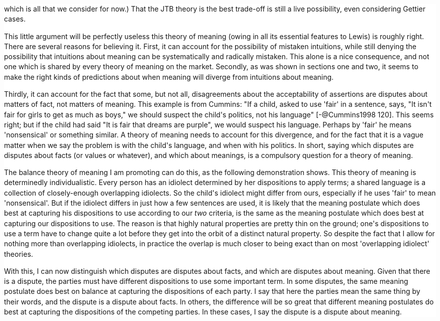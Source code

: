 which is all that we consider for now.) That the JTB theory is the best
trade-off is still a live possibility, even considering Gettier cases.

This little argument will be perfectly useless this theory of meaning
(owing in all its essential features to Lewis) is roughly right. There
are several reasons for believing it. First, it can account for the
possibility of mistaken intuitions, while still denying the possibility
that intuitions about meaning can be systematically and radically
mistaken. This alone is a nice consequence, and not one which is shared
by every theory of meaning on the market. Secondly, as was shown in
sections one and two, it seems to make the right kinds of predictions
about when meaning will diverge from intuitions about meaning.

Thirdly, it can account for the fact that some, but not all,
disagreements about the acceptability of assertions are disputes about
matters of fact, not matters of meaning. This example is from Cummins:
"If a child, asked to use 'fair' in a sentence, says, "It isn't fair for
girls to get as much as boys," we should suspect the child's politics,
not his language" [-@Cummins1998 120]. This seems right; but if the
child had said "It is fair that dreams are purple", we would suspect his
language. Perhaps by 'fair' he means 'nonsensical' or something similar.
A theory of meaning needs to account for this divergence, and for the
fact that it is a vague matter when we say the problem is with the
child's language, and when with his politics. In short, saying which
disputes are disputes about facts (or values or whatever), and which
about meanings, is a compulsory question for a theory of meaning.

The balance theory of meaning I am promoting can do this, as the
following demonstration shows. This theory of meaning is determinedly
individualistic. Every person has an idiolect determined by her
dispositions to apply terms; a shared language is a collection of
closely-enough overlapping idiolects. So the child's idiolect might
differ from ours, especially if he uses 'fair' to mean 'nonsensical'.
But if the idiolect differs in just how a few sentences are used, it is
likely that the meaning postulate which does best at capturing his
dispositions to use according to our *two* criteria, is the same as the
meaning postulate which does best at capturing our dispositions to use.
The reason is that highly natural properties are pretty thin on the
ground; one's dispositions to use a term have to change quite a lot
before they get into the orbit of a distinct natural property. So
despite the fact that I allow for nothing more than overlapping
idiolects, in practice the overlap is much closer to being exact than on
most 'overlapping idiolect' theories.

With this, I can now distinguish which disputes are disputes about
facts, and which are disputes about meaning. Given that there is a
dispute, the parties must have different dispositions to use some
important term. In some disputes, the same meaning postulate does best
on balance at capturing the dispositions of each party. I say that here
the parties mean the same thing by their words, and the dispute is a
dispute about facts. In others, the difference will be so great that
different meaning postulates do best at capturing the dispositions of
the competing parties. In these cases, I say the dispute is a dispute
about meaning.


[^1]: See, for example, @DeRose1996 and @Nelkin2000
[^2]: See, for example, @Menzies1996, or any of the papers in the
[^3]: The myriad examples in @Unger1996 are rather useful for reminding
[^4]: A point very similar to this is made in @Horowitz1998.
[^5]: The theory of meaning outlined here is deeply indebted to
[^6]: There are tricky questions concerning cointensional predicates,
[^7]: 'Measures' may be inappropriate here. Plausibly a property is
[^8]: For more recent applications of naturalness in Lewis's work, see
[^9]: The paper from which this quote is drawn is about the content of
[^10]: [@Horwich1999 115-130] discusses similar schema, noting that
[^11]: In previous work they had done some nice experiments aimed at
[^12]: I include the parenthetical comments here so as not to prejudge
[^13]: Note that in that dispute the rivals are quite natural
[^14]: I follow @Armstrong1978-Universals here in assuming that there